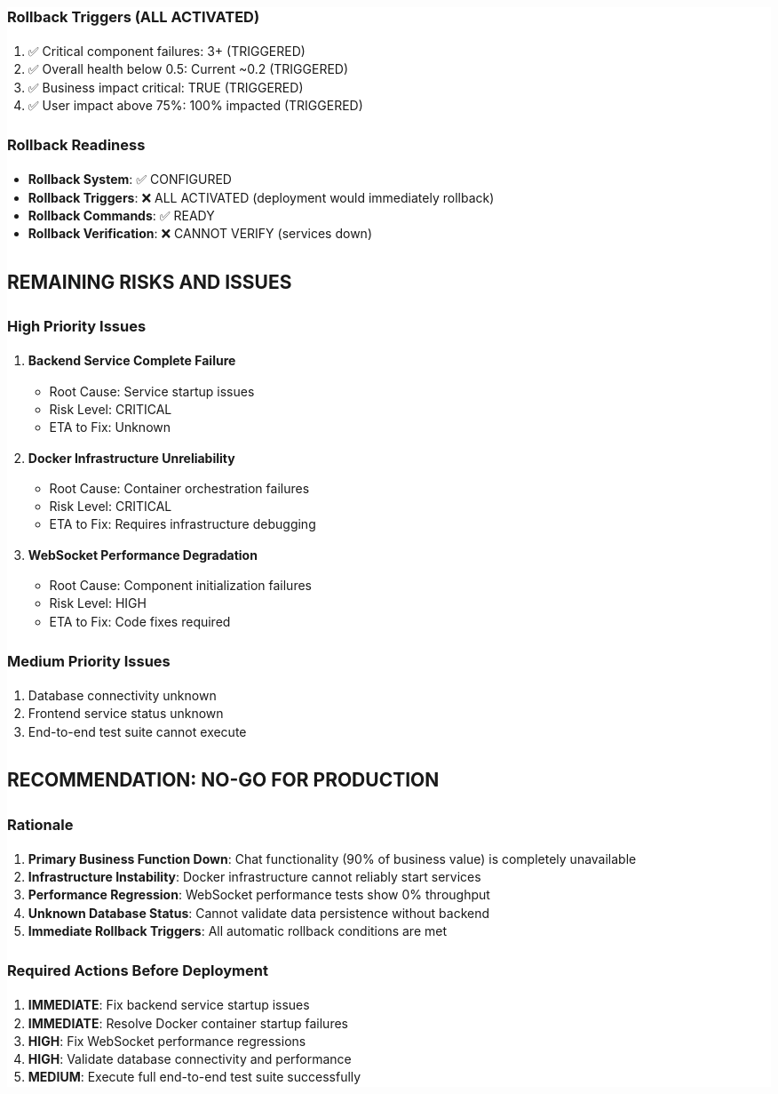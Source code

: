 ### Rollback Triggers (ALL ACTIVATED)
1. ✅ Critical component failures: 3+ (TRIGGERED)
2. ✅ Overall health below 0.5: Current ~0.2 (TRIGGERED)  
3. ✅ Business impact critical: TRUE (TRIGGERED)
4. ✅ User impact above 75%: 100% impacted (TRIGGERED)

### Rollback Readiness
- **Rollback System**: ✅ CONFIGURED
- **Rollback Triggers**: ❌ ALL ACTIVATED (deployment would immediately rollback)
- **Rollback Commands**: ✅ READY
- **Rollback Verification**: ❌ CANNOT VERIFY (services down)

## REMAINING RISKS AND ISSUES

### High Priority Issues
1. **Backend Service Complete Failure**
   - Root Cause: Service startup issues
   - Risk Level: CRITICAL
   - ETA to Fix: Unknown

2. **Docker Infrastructure Unreliability**
   - Root Cause: Container orchestration failures
   - Risk Level: CRITICAL  
   - ETA to Fix: Requires infrastructure debugging

3. **WebSocket Performance Degradation**
   - Root Cause: Component initialization failures
   - Risk Level: HIGH
   - ETA to Fix: Code fixes required

### Medium Priority Issues
1. Database connectivity unknown
2. Frontend service status unknown
3. End-to-end test suite cannot execute

## RECOMMENDATION: NO-GO FOR PRODUCTION

### Rationale
1. **Primary Business Function Down**: Chat functionality (90% of business value) is completely unavailable
2. **Infrastructure Instability**: Docker infrastructure cannot reliably start services
3. **Performance Regression**: WebSocket performance tests show 0% throughput
4. **Unknown Database Status**: Cannot validate data persistence without backend
5. **Immediate Rollback Triggers**: All automatic rollback conditions are met

### Required Actions Before Deployment
1. **IMMEDIATE**: Fix backend service startup issues
2. **IMMEDIATE**: Resolve Docker container startup failures  
3. **HIGH**: Fix WebSocket performance regressions
4. **HIGH**: Validate database connectivity and performance
5. **MEDIUM**: Execute full end-to-end test suite successfully
